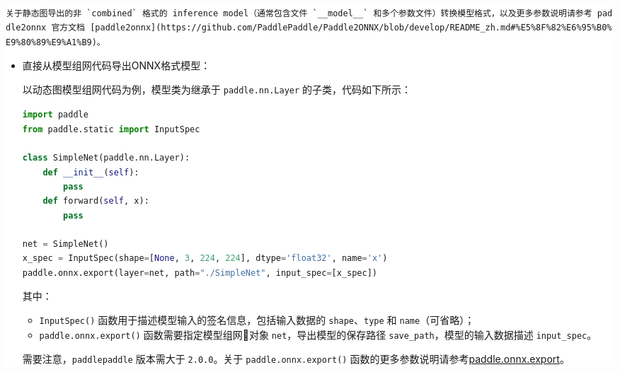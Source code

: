     关于静态图导出的非 `combined` 格式的 inference model（通常包含文件 `__model__` 和多个参数文件）转换模型格式，以及更多参数说明请参考 paddle2onnx 官方文档 [paddle2onnx](https://github.com/PaddlePaddle/Paddle2ONNX/blob/develop/README_zh.md#%E5%8F%82%E6%95%B0%E9%80%89%E9%A1%B9)。

* 直接从模型组网代码导出ONNX格式模型：

    以动态图模型组网代码为例，模型类为继承于 `paddle.nn.Layer` 的子类，代码如下所示：

    ```python
    import paddle
    from paddle.static import InputSpec

    class SimpleNet(paddle.nn.Layer):
        def __init__(self):
            pass
        def forward(self, x):
            pass

    net = SimpleNet()
    x_spec = InputSpec(shape=[None, 3, 224, 224], dtype='float32', name='x')
    paddle.onnx.export(layer=net, path="./SimpleNet", input_spec=[x_spec])
    ```
    其中：
    * `InputSpec()` 函数用于描述模型输入的签名信息，包括输入数据的 `shape`、`type` 和 `name`（可省略）；
    * `paddle.onnx.export()` 函数需要指定模型组网对象 `net`，导出模型的保存路径 `save_path`，模型的输入数据描述 `input_spec`。

    需要注意，`paddlepaddle` 版本需大于 `2.0.0`。关于 `paddle.onnx.export()` 函数的更多参数说明请参考[paddle.onnx.export](https://www.paddlepaddle.org.cn/documentation/docs/zh/api/paddle/onnx/export_cn.html#export)。
